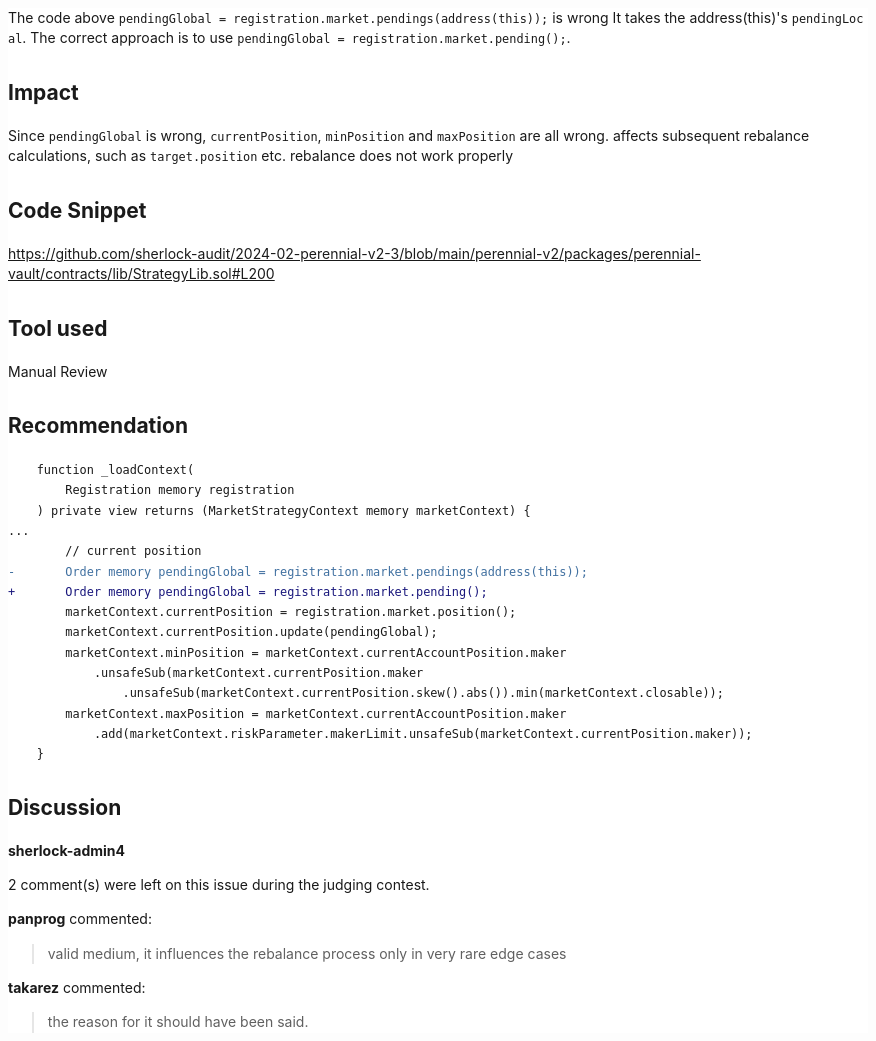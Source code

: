 The code above `pendingGlobal = registration.market.pendings(address(this));` is wrong
It takes the address(this)'s `pendingLocal`.
The correct approach is to use `pendingGlobal = registration.market.pending();`.

## Impact
Since `pendingGlobal` is wrong, `currentPosition`, `minPosition` and `maxPosition` are all wrong.
affects subsequent rebalance calculations, such as `target.position` etc.
rebalance does not work properly

## Code Snippet
https://github.com/sherlock-audit/2024-02-perennial-v2-3/blob/main/perennial-v2/packages/perennial-vault/contracts/lib/StrategyLib.sol#L200
## Tool used

Manual Review

## Recommendation
```diff
    function _loadContext(
        Registration memory registration
    ) private view returns (MarketStrategyContext memory marketContext) {
...
        // current position
-       Order memory pendingGlobal = registration.market.pendings(address(this));
+       Order memory pendingGlobal = registration.market.pending();
        marketContext.currentPosition = registration.market.position();
        marketContext.currentPosition.update(pendingGlobal);
        marketContext.minPosition = marketContext.currentAccountPosition.maker
            .unsafeSub(marketContext.currentPosition.maker
                .unsafeSub(marketContext.currentPosition.skew().abs()).min(marketContext.closable));
        marketContext.maxPosition = marketContext.currentAccountPosition.maker
            .add(marketContext.riskParameter.makerLimit.unsafeSub(marketContext.currentPosition.maker));
    }
```



## Discussion

**sherlock-admin4**

2 comment(s) were left on this issue during the judging contest.

**panprog** commented:
> valid medium, it influences the rebalance process only in very rare edge cases

**takarez** commented:
>  the reason for it should have been said.
